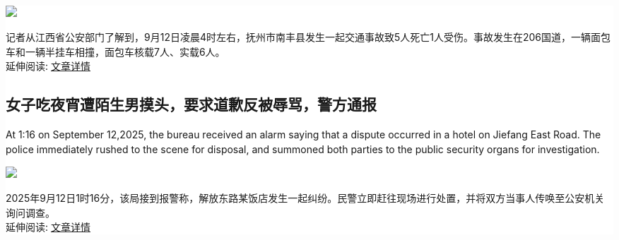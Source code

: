 <img src="https://p4.img.cctvpic.com/photoworkspace/2025/09/12/2025091223182489395.jpg" />   

记者从江西省公安部门了解到，9月12日凌晨4时左右，抚州市南丰县发生一起交通事故致5人死亡1人受伤。事故发生在206国道，一辆面包车和一辆半挂车相撞，面包车核载7人、实载6人。   
延伸阅读: [文章详情](https://news.cctv.com/2025/09/12/ARTIImz8ypikXSZNHNQoiKgZ250912.shtml)   

<qrcode title="江西南丰县发生一起交通事故致5人死亡" image="https://p4.img.cctvpic.com/photoworkspace/2025/09/12/2025091223182489395.jpg" />   

## 女子吃夜宵遭陌生男摸头，要求道歉反被辱骂，警方通报   
At 1:16 on September 12,2025, the bureau received an alarm saying that a dispute occurred in a hotel on Jiefang East Road. The police immediately rushed to the scene for disposal, and summoned both parties to the public security organs for investigation.   

<img src="https://p3.img.cctvpic.com/photoworkspace/2021/10/27/2021102710002599051.jpg" />   

2025年9月12日1时16分，该局接到报警称，解放东路某饭店发生一起纠纷。民警立即赶往现场进行处置，并将双方当事人传唤至公安机关询问调查。   
延伸阅读: [文章详情](https://news.cctv.com/2025/09/12/ARTIXHX4hgKiby0l2jx1A04g250912.shtml)   

<qrcode title="女子吃夜宵遭陌生男摸头，要求道歉反被辱骂，警方通报" image="https://p3.img.cctvpic.com/photoworkspace/2021/10/27/2021102710002599051.jpg" />   

